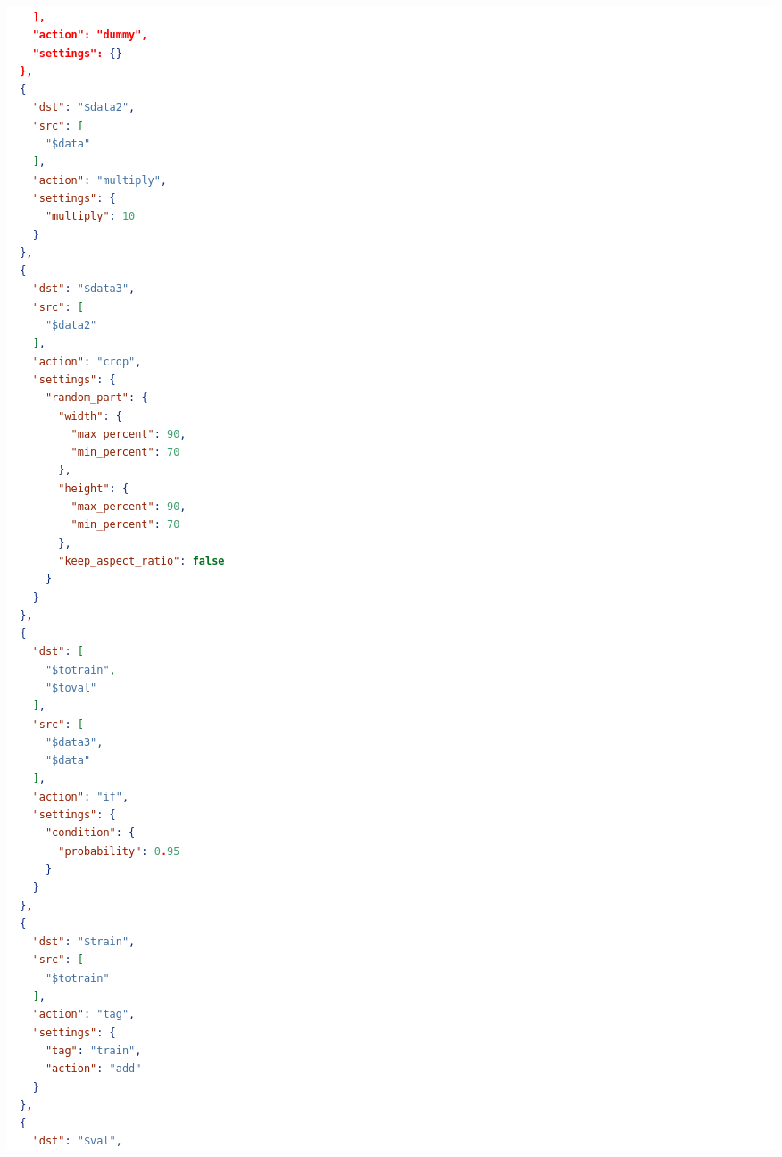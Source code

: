 ```json
    ],
    "action": "dummy",
    "settings": {}
  },
  {
    "dst": "$data2",
    "src": [
      "$data"
    ],
    "action": "multiply",
    "settings": {
      "multiply": 10
    }
  },
  {
    "dst": "$data3",
    "src": [
      "$data2"
    ],
    "action": "crop",
    "settings": {
      "random_part": {
        "width": {
          "max_percent": 90,
          "min_percent": 70
        },
        "height": {
          "max_percent": 90,
          "min_percent": 70
        },
        "keep_aspect_ratio": false
      }
    }
  },
  {
    "dst": [
      "$totrain",
      "$toval"
    ],
    "src": [
      "$data3",
      "$data"
    ],
    "action": "if",
    "settings": {
      "condition": {
        "probability": 0.95
      }
    }
  },
  {
    "dst": "$train",
    "src": [
      "$totrain"
    ],
    "action": "tag",
    "settings": {
      "tag": "train",
      "action": "add"
    }
  },
  {
    "dst": "$val",
```